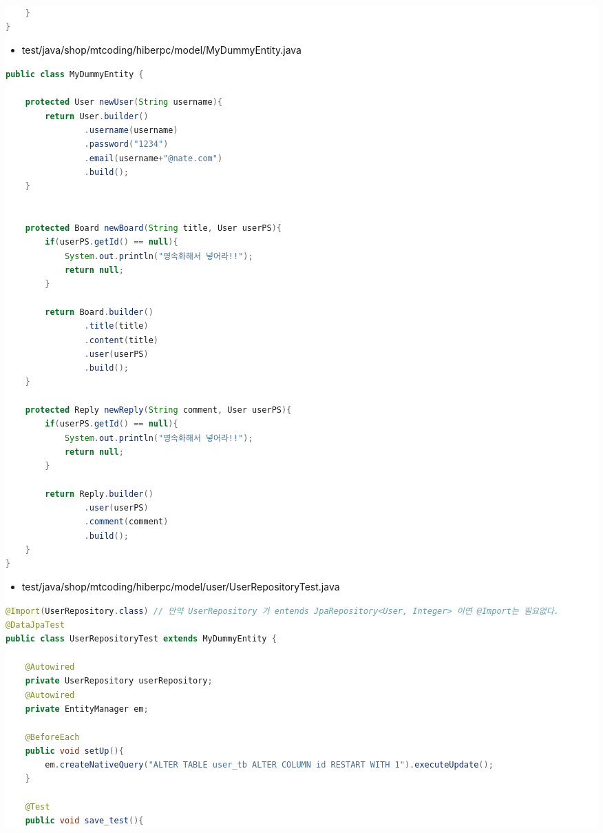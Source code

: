 ```java
    }
}
```

- test/java/shop/mtcoding/hiberpc/model/MyDummyEntity.java

```java
public class MyDummyEntity {

    protected User newUser(String username){
        return User.builder()
                .username(username)
                .password("1234")
                .email(username+"@nate.com")
                .build();
    }


    protected Board newBoard(String title, User userPS){
        if(userPS.getId() == null){
            System.out.println("영속화해서 넣어라!!");
            return null;
        }

        return Board.builder()
                .title(title)
                .content(title)
                .user(userPS)
                .build();
    }

    protected Reply newReply(String comment, User userPS){
        if(userPS.getId() == null){
            System.out.println("영속화해서 넣어라!!");
            return null;
        }

        return Reply.builder()
                .user(userPS)
                .comment(comment)
                .build();
    }
}
```

- test/java/shop/mtcoding/hiberpc/model/user/UserRepositoryTest.java

```java
@Import(UserRepository.class) // 만약 UserRepository 가 entends JpaRepository<User, Integer> 이면 @Import는 필요없다.
@DataJpaTest
public class UserRepositoryTest extends MyDummyEntity {

    @Autowired
    private UserRepository userRepository;
    @Autowired
    private EntityManager em;

    @BeforeEach
    public void setUp(){
        em.createNativeQuery("ALTER TABLE user_tb ALTER COLUMN id RESTART WITH 1").executeUpdate();
    }

    @Test
    public void save_test(){
```